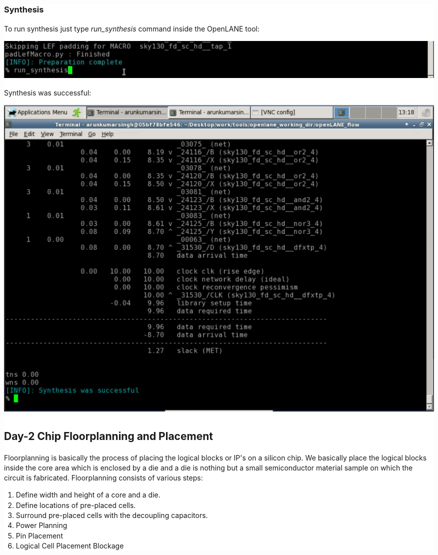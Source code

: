 ### Synthesis

To run synthesis just type _run_synthesis_ command inside the OpenLANE tool:
  
  ![](/Figures/1.9.png)
  
Synthesis was successful:
  
  ![](/Figures/1.10.png)




##  Day-2 Chip Floorplanning and Placement

Floorplanning is basically the process of placing the logical blocks or IP's on a silicon chip. We basically place the logical blocks inside the core area which is enclosed by a die and a die is nothing but a small semiconductor material sample on which the circuit is fabricated. Floorplanning consists of various steps:
1. Define width and height of a core and a die.
2. Define locations of pre-placed cells.
3. Surround pre-placed cells with the decoupling capacitors.
4. Power Planning
5. Pin Placement
6. Logical Cell Placement Blockage

